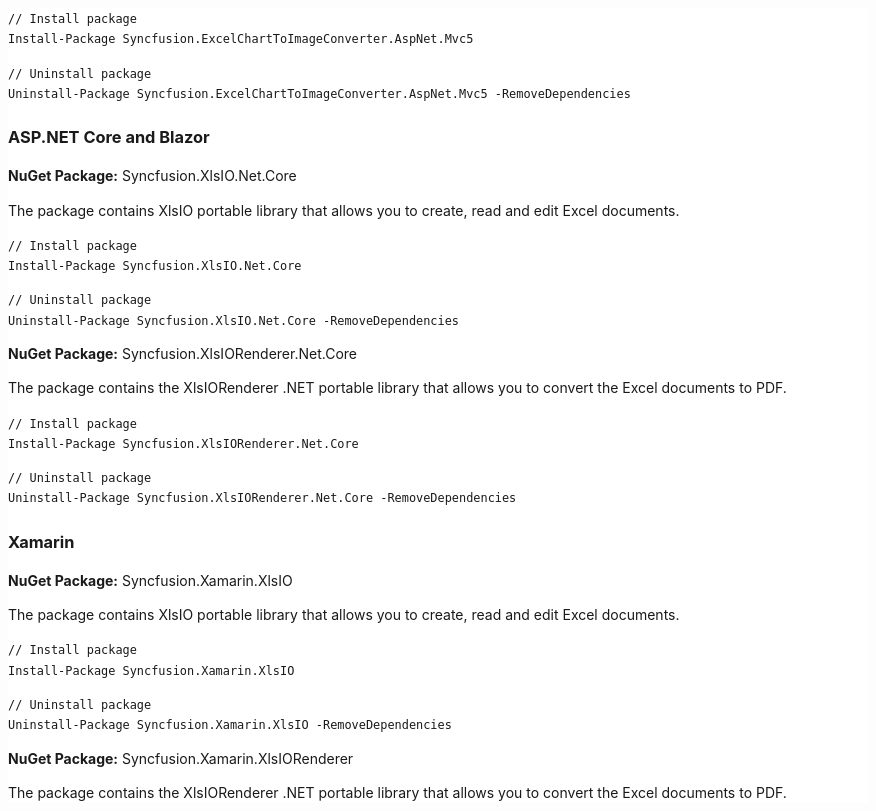 ~~~
// Install package
Install-Package Syncfusion.ExcelChartToImageConverter.AspNet.Mvc5
~~~
~~~
// Uninstall package
Uninstall-Package Syncfusion.ExcelChartToImageConverter.AspNet.Mvc5 -RemoveDependencies 
~~~

### ASP.NET Core and Blazor

**NuGet Package:** Syncfusion.XlsIO.Net.Core

The package contains XlsIO portable library that allows you to create, read and edit Excel documents.

~~~
// Install package
Install-Package Syncfusion.XlsIO.Net.Core
~~~
~~~
// Uninstall package
Uninstall-Package Syncfusion.XlsIO.Net.Core -RemoveDependencies 
~~~

**NuGet Package:** Syncfusion.XlsIORenderer.Net.Core

The package contains the XlsIORenderer .NET portable library that allows you to convert the Excel documents to PDF.

~~~
// Install package
Install-Package Syncfusion.XlsIORenderer.Net.Core
~~~
~~~
// Uninstall package
Uninstall-Package Syncfusion.XlsIORenderer.Net.Core -RemoveDependencies 
~~~

### Xamarin

**NuGet Package:** Syncfusion.Xamarin.XlsIO

The package contains XlsIO portable library that allows you to create, read and edit Excel documents.

~~~
// Install package
Install-Package Syncfusion.Xamarin.XlsIO
~~~
~~~
// Uninstall package
Uninstall-Package Syncfusion.Xamarin.XlsIO -RemoveDependencies 
~~~

**NuGet Package:** Syncfusion.Xamarin.XlsIORenderer

The package contains the XlsIORenderer .NET portable library that allows you to convert the Excel documents to PDF.

